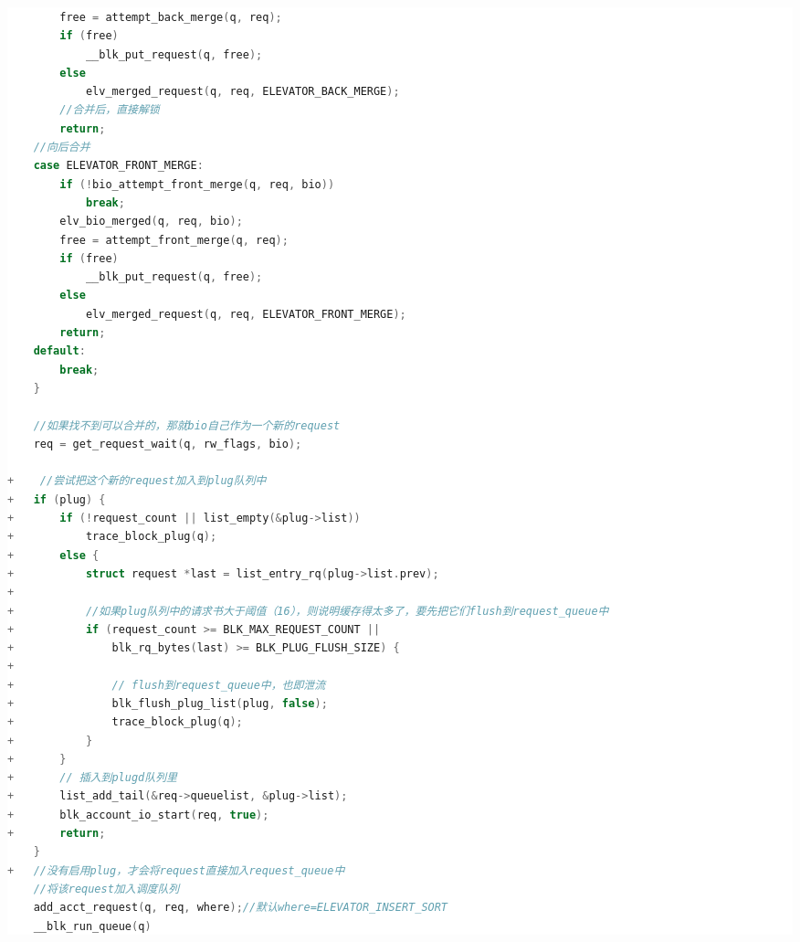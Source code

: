 ```c
		free = attempt_back_merge(q, req);
		if (free)
			__blk_put_request(q, free);
		else
			elv_merged_request(q, req, ELEVATOR_BACK_MERGE);
		//合并后，直接解锁
		return;
	//向后合并
	case ELEVATOR_FRONT_MERGE:
		if (!bio_attempt_front_merge(q, req, bio))
			break;
		elv_bio_merged(q, req, bio);
		free = attempt_front_merge(q, req);
		if (free)
			__blk_put_request(q, free);
		else
			elv_merged_request(q, req, ELEVATOR_FRONT_MERGE);
		return;
	default:
		break;
	}

    //如果找不到可以合并的，那就bio自己作为一个新的request
    req = get_request_wait(q, rw_flags, bio);
    
+    //尝试把这个新的request加入到plug队列中
+	if (plug) {
+		if (!request_count || list_empty(&plug->list))
+			trace_block_plug(q);
+		else {
+			struct request *last = list_entry_rq(plug->list.prev);
+	
+			//如果plug队列中的请求书大于阈值（16），则说明缓存得太多了，要先把它们flush到request_queue中
+			if (request_count >= BLK_MAX_REQUEST_COUNT ||
+			    blk_rq_bytes(last) >= BLK_PLUG_FLUSH_SIZE) {
+	
+				// flush到request_queue中，也即泄流
+				blk_flush_plug_list(plug, false);
+				trace_block_plug(q);
+			}
+		}
+		// 插入到plugd队列里
+		list_add_tail(&req->queuelist, &plug->list);
+		blk_account_io_start(req, true);
+		return;
	}	
+	//没有启用plug，才会将request直接加入request_queue中
	//将该request加入调度队列
	add_acct_request(q, req, where);//默认where=ELEVATOR_INSERT_SORT
	__blk_run_queue(q)

```
